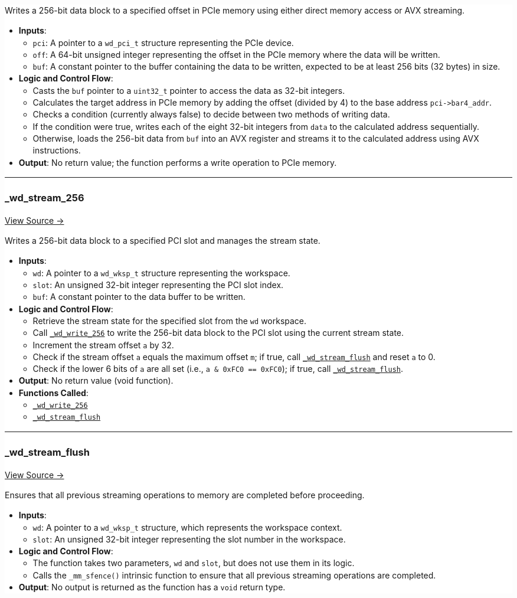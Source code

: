 Writes a 256-bit data block to a specified offset in PCIe memory using either direct memory access or AVX streaming.
- **Inputs**:
    - `pci`: A pointer to a `wd_pci_t` structure representing the PCIe device.
    - `off`: A 64-bit unsigned integer representing the offset in the PCIe memory where the data will be written.
    - `buf`: A constant pointer to the buffer containing the data to be written, expected to be at least 256 bits (32 bytes) in size.
- **Logic and Control Flow**:
    - Casts the `buf` pointer to a `uint32_t` pointer to access the data as 32-bit integers.
    - Calculates the target address in PCIe memory by adding the offset (divided by 4) to the base address `pci->bar4_addr`.
    - Checks a condition (currently always false) to decide between two methods of writing data.
    - If the condition were true, writes each of the eight 32-bit integers from `data` to the calculated address sequentially.
    - Otherwise, loads the 256-bit data from `buf` into an AVX register and streams it to the calculated address using AVX instructions.
- **Output**: No return value; the function performs a write operation to PCIe memory.


---
### \_wd\_stream\_256
[View Source →](<../../../../../src/wiredancer/c/wd_f1.c#L125>)

Writes a 256-bit data block to a specified PCI slot and manages the stream state.
- **Inputs**:
    - `wd`: A pointer to a `wd_wksp_t` structure representing the workspace.
    - `slot`: An unsigned 32-bit integer representing the PCI slot index.
    - `buf`: A constant pointer to the data buffer to be written.
- **Logic and Control Flow**:
    - Retrieve the stream state for the specified slot from the `wd` workspace.
    - Call [`_wd_write_256`](<#_wd_write_256>) to write the 256-bit data block to the PCI slot using the current stream state.
    - Increment the stream offset `a` by 32.
    - Check if the stream offset `a` equals the maximum offset `m`; if true, call [`_wd_stream_flush`](<#_wd_stream_flush>) and reset `a` to 0.
    - Check if the lower 6 bits of `a` are all set (i.e., `a & 0xFC0 == 0xFC0`); if true, call [`_wd_stream_flush`](<#_wd_stream_flush>).
- **Output**: No return value (void function).
- **Functions Called**:
    - [`_wd_write_256`](<#_wd_write_256>)
    - [`_wd_stream_flush`](<#_wd_stream_flush>)


---
### \_wd\_stream\_flush
[View Source →](<../../../../../src/wiredancer/c/wd_f1.c#L141>)

Ensures that all previous streaming operations to memory are completed before proceeding.
- **Inputs**:
    - ``wd``: A pointer to a `wd_wksp_t` structure, which represents the workspace context.
    - ``slot``: An unsigned 32-bit integer representing the slot number in the workspace.
- **Logic and Control Flow**:
    - The function takes two parameters, `wd` and `slot`, but does not use them in its logic.
    - Calls the `_mm_sfence()` intrinsic function to ensure that all previous streaming operations are completed.
- **Output**: No output is returned as the function has a `void` return type.
